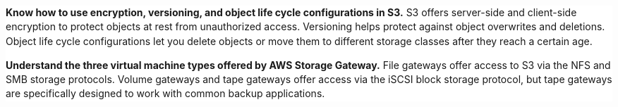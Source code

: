 
**Know how to use encryption, versioning, and object life cycle configurations in S3.** S3
offers server-side and client-side encryption to protect objects at rest from unauthorized
access. Versioning helps protect against object overwrites and deletions. Object life cycle
configurations let you delete objects or move them to different storage classes after they
reach a certain age.


**Understand the three virtual machine types offered by AWS Storage Gateway.** File
gateways offer access to S3 via the NFS and SMB storage protocols. Volume gateways
and tape gateways offer access via the iSCSI block storage protocol, but tape gateways are
specifically designed to work with common backup applications.